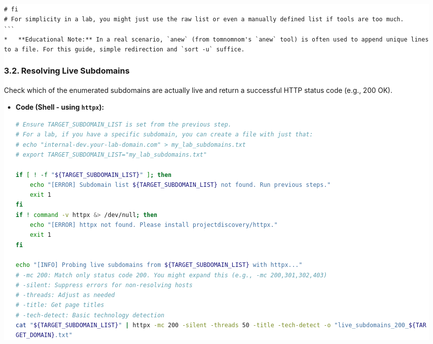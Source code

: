     # fi
    # For simplicity in a lab, you might just use the raw list or even a manually defined list if tools are too much.
    ```
    *   **Educational Note:** In a real scenario, `anew` (from tomnomnom's `anew` tool) is often used to append unique lines to a file. For this guide, simple redirection and `sort -u` suffice.

### 3.2. Resolving Live Subdomains

Check which of the enumerated subdomains are actually live and return a successful HTTP status code (e.g., 200 OK).

*   **Code (Shell - using `httpx`):**
    ```bash
    # Ensure TARGET_SUBDOMAIN_LIST is set from the previous step.
    # For a lab, if you have a specific subdomain, you can create a file with just that:
    # echo "internal-dev.your-lab-domain.com" > my_lab_subdomains.txt
    # export TARGET_SUBDOMAIN_LIST="my_lab_subdomains.txt"

    if [ ! -f "${TARGET_SUBDOMAIN_LIST}" ]; then
        echo "[ERROR] Subdomain list ${TARGET_SUBDOMAIN_LIST} not found. Run previous steps."
        exit 1
    fi
    if ! command -v httpx &> /dev/null; then
        echo "[ERROR] httpx not found. Please install projectdiscovery/httpx."
        exit 1
    fi

    echo "[INFO] Probing live subdomains from ${TARGET_SUBDOMAIN_LIST} with httpx..."
    # -mc 200: Match only status code 200. You might expand this (e.g., -mc 200,301,302,403)
    # -silent: Suppress errors for non-resolving hosts
    # -threads: Adjust as needed
    # -title: Get page titles
    # -tech-detect: Basic technology detection
    cat "${TARGET_SUBDOMAIN_LIST}" | httpx -mc 200 -silent -threads 50 -title -tech-detect -o "live_subdomains_200_${TARGET_DOMAIN}.txt"
